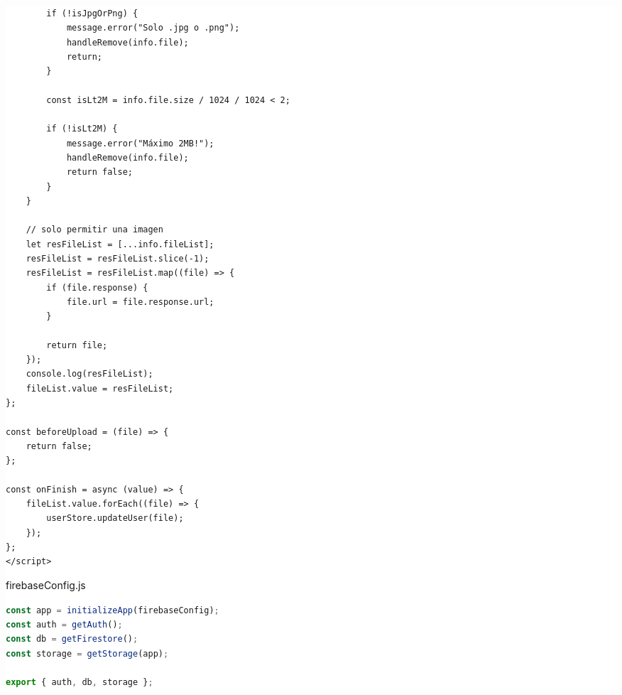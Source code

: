 ```vue
        if (!isJpgOrPng) {
            message.error("Solo .jpg o .png");
            handleRemove(info.file);
            return;
        }

        const isLt2M = info.file.size / 1024 / 1024 < 2;

        if (!isLt2M) {
            message.error("Máximo 2MB!");
            handleRemove(info.file);
            return false;
        }
    }

    // solo permitir una imagen
    let resFileList = [...info.fileList];
    resFileList = resFileList.slice(-1);
    resFileList = resFileList.map((file) => {
        if (file.response) {
            file.url = file.response.url;
        }

        return file;
    });
    console.log(resFileList);
    fileList.value = resFileList;
};

const beforeUpload = (file) => {
    return false;
};

const onFinish = async (value) => {
    fileList.value.forEach((file) => {
        userStore.updateUser(file);
    });
};
</script>
```

firebaseConfig.js

```js
const app = initializeApp(firebaseConfig);
const auth = getAuth();
const db = getFirestore();
const storage = getStorage(app);

export { auth, db, storage };
```

